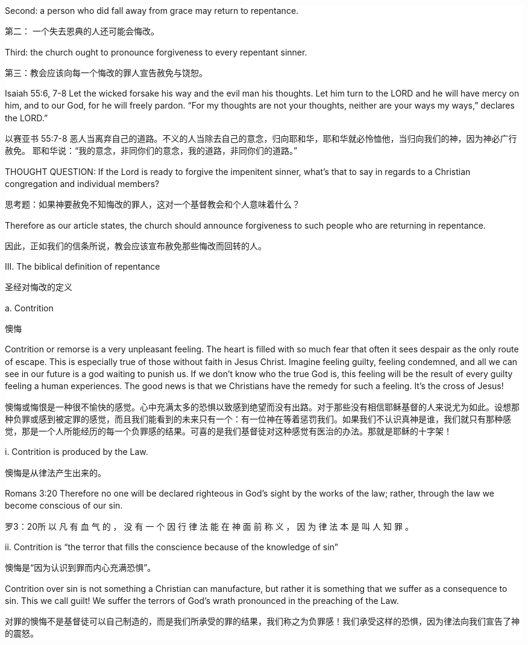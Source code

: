 Second: a person who did fall away from grace may return to repentance.

第二： 一个失去恩典的人还可能会悔改。

Third: the church ought to pronounce forgiveness to every repentant sinner.  

第三：教会应该向每一个悔改的罪人宣告赦免与饶恕。

Isaiah 55:6, 7-8 Let the wicked forsake his way and the evil man his thoughts.  Let him turn to the LORD and he will have mercy on him, and to our God, for he will freely pardon.  “For my thoughts are not your thoughts, neither are your ways my ways,” declares the LORD.”

以赛亚书 55:7-8  恶人当离弃自己的道路。不义的人当除去自己的意念，归向耶和华，耶和华就必怜恤他，当归向我们的神，因为神必广行赦免。 耶和华说：“我的意念，非同你们的意念，我的道路，非同你们的道路。”

THOUGHT QUESTION: If the Lord is ready to forgive the impenitent sinner, what’s that to say in regards to a Christian congregation and individual members?

思考题：如果神要赦免不知悔改的罪人，这对一个基督教会和个人意味着什么？

Therefore as our article states, the church should announce forgiveness to such people who are returning in repentance.

因此，正如我们的信条所说，教会应该宣布赦免那些悔改而回转的人。

III.  The biblical definition of repentance

圣经对悔改的定义

a. Contrition

懊悔

Contrition or remorse is a very unpleasant feeling.  The heart is filled with so much fear that often it sees despair as the only route of escape.  This is especially true of those without faith in Jesus Christ.  Imagine feeling guilty, feeling condemned, and all we can see in our future is a god waiting to punish us.  If we don’t know who the true God is, this feeling will be the result of every guilty feeling a human experiences.  The good news is that we Christians have the remedy for such a feeling.  It’s the cross of Jesus!

懊悔或悔恨是一种很不愉快的感觉。心中充满太多的恐惧以致感到绝望而没有出路。对于那些没有相信耶稣基督的人来说尤为如此。设想那种负罪或感到被定罪的感觉，而且我们能看到的未来只有一个：有一位神在等着惩罚我们。如果我们不认识真神是谁，我们就只有那种感觉，那是一个人所能经历的每一个负罪感的结果。可喜的是我们基督徒对这种感觉有医治的办法。那就是耶稣的十字架！

i. Contrition is produced by the Law.

懊悔是从律法产生出来的。

Romans 3:20  Therefore no one will be declared righteous in God’s sight by the works of the law; rather, through the law we become conscious of our sin.

罗3：20所 以 凡 有 血 气 的 ， 没 有 一 个 因 行 律 法 能 在 神 面 前 称 义 ， 因 为 律 法 本 是 叫 人 知 罪 。

ii. Contrition is “the terror that fills the conscience because of the knowledge of sin”

懊悔是“因为认识到罪而内心充满恐惧”。

Contrition over sin is not something a Christian can manufacture, but rather it is something that we suffer as a consequence to sin.  This we call guilt!  We suffer the terrors of God’s wrath pronounced in the preaching of the Law.  

对罪的懊悔不是基督徒可以自己制造的，而是我们所承受的罪的结果，我们称之为负罪感！我们承受这样的恐惧，因为律法向我们宣告了神的震怒。
